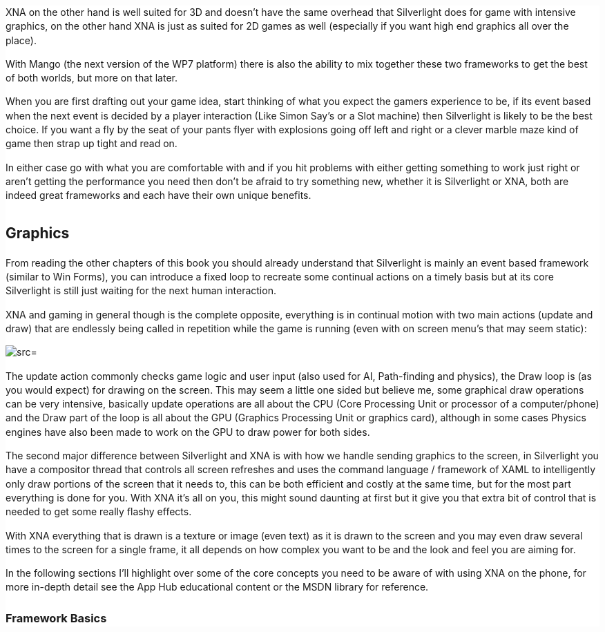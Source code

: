 XNA on the other hand is well suited for 3D and doesn’t have the same overhead that Silverlight does for game with intensive graphics, on the other hand XNA is just as suited for 2D games as well (especially if you want high end graphics all over the place).

With Mango (the next version of the WP7 platform) there is also the ability to mix together these two frameworks to get the best of both worlds, but more on that later.

When you are first drafting out your game idea, start thinking of what you expect the gamers experience to be, if its event based when the next event is decided by a player interaction (Like Simon Say’s or a Slot machine) then Silverlight is likely to be the best choice. If you want a fly by the seat of your pants flyer with explosions going off left and right or a clever marble maze kind of game then strap up tight and read on.

In either case go with what you are comfortable with and if you hit problems with either getting something to work just right or aren’t getting the performance you need then don’t be afraid to try something new, whether it is Silverlight or XNA, both are indeed great frameworks and each have their own unique benefits.

## Graphics

From reading the other chapters of this book you should already understand that Silverlight is mainly an event based framework (similar to Win Forms), you can introduce a fixed loop to recreate some continual actions on a timely basis but at its core Silverlight is still just waiting for the next human interaction.

XNA and gaming in general though is the complete opposite, everything is in continual motion with two main actions (update and draw) that are endlessly being called in repetition while the game is running (even with on screen menu’s that may seem static):

![src=]()

The update action commonly checks game logic and user input (also used for AI, Path-finding and physics), the Draw loop is (as you would expect) for drawing on the screen. This may seem a little one sided but believe me, some graphical draw operations can be very intensive, basically update operations are all about the CPU (Core Processing Unit or processor of a computer/phone) and the Draw part of the loop is all about the GPU (Graphics Processing Unit or graphics card), although in some cases Physics engines have also been made to work on the GPU to draw power for both sides.

The second major difference between Silverlight and XNA is with how we handle sending graphics to the screen, in Silverlight you have a compositor thread that controls all screen refreshes and uses the command language / framework of XAML to intelligently only draw portions of the screen that it needs to, this can be both efficient and costly at the same time, but for the most part everything is done for you. With XNA it’s all on you, this might sound daunting at first but it give you that extra bit of control that is needed to get some really flashy effects.

With XNA everything that is drawn is a texture or image (even text) as it is drawn to the screen and you may even draw several times to the screen for a single frame, it all depends on how complex you want to be and the look and feel you are aiming for.

In the following sections I’ll highlight over some of the core concepts you need to be aware of with using XNA on the phone, for more in-depth detail see the App Hub educational content or the MSDN library for reference.

### Framework Basics
